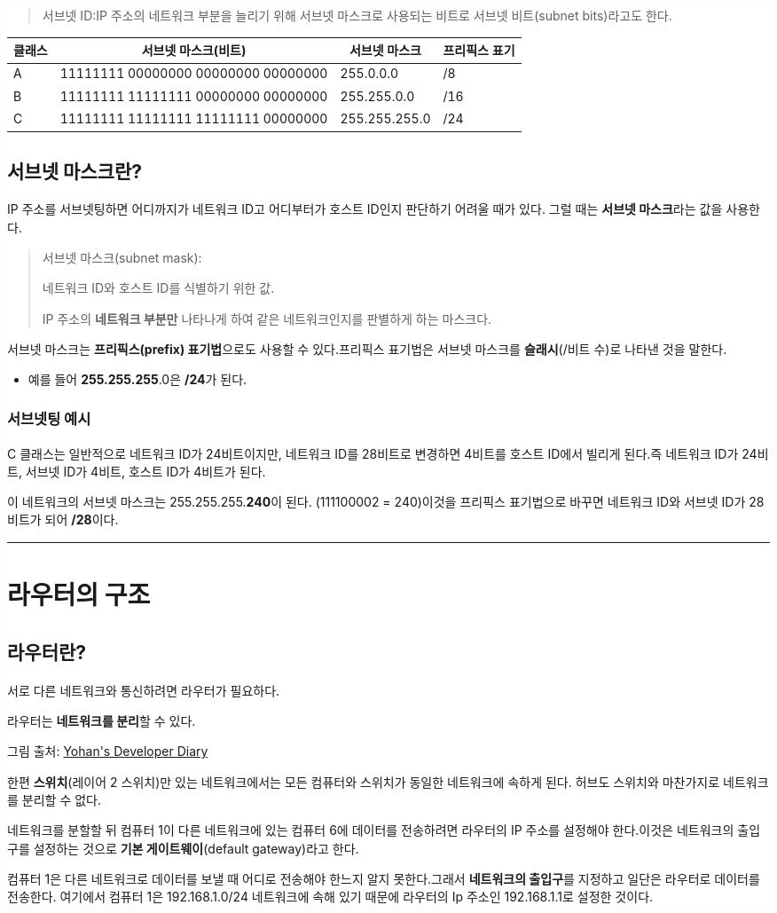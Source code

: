 > 서브넷 ID:IP 주소의 네트워크 부분을 늘리기 위해 서브넷 마스크로 사용되는 비트로 서브넷 비트(subnet bits)라고도 한다.

| 클래스 | 서브넷 마스크(비트) | 서브넷 마스크 | 프리픽스 표기 |
| --- | --- | --- | --- |
| A | 11111111 00000000 00000000 00000000 | 255.0.0.0 | /8 |
| B | 11111111 11111111 00000000 00000000 | 255.255.0.0 | /16 |
| C | 11111111 11111111 11111111 00000000 | 255.255.255.0 | /24 |

## 서브넷 마스크란?

IP 주소를 서브넷팅하면 어디까지가 네트워크 ID고 어디부터가 호스트 ID인지 판단하기 어려울 때가 있다. 그럴 때는 **서브넷 마스크**라는 값을 사용한다.

> 서브넷 마스크(subnet mask):
> 
> 
> 네트워크 ID와 호스트 ID를 식별하기 위한 값.
> 
> IP 주소의 **네트워크 부분만** 나타나게 하여 같은 네트워크인지를 판별하게 하는 마스크다.
> 

서브넷 마스크는 **프리픽스(prefix) 표기법**으로도 사용할 수 있다.프리픽스 표기법은 서브넷 마스크를 **슬래시**(/비트 수)로 나타낸 것을 말한다.

- 예를 들어 **255.255.255**.0은 **/24**가 된다.

### 서브넷팅 예시

C 클래스는 일반적으로 네트워크 ID가 24비트이지만, 네트워크 ID를 28비트로 변경하면 4비트를 호스트 ID에서 빌리게 된다.즉 네트워크 ID가 24비트, 서브넷 ID가 4비트, 호스트 ID가 4비트가 된다.

이 네트워크의 서브넷 마스크는 255.255.255.**240**이 된다. (111100002 = 240)이것을 프리픽스 표기법으로 바꾸면 네트워크 ID와 서브넷 ID가 28비트가 되어 **/28**이다.

---

# 라우터의 구조

## 라우터란?

서로 다른 네트워크와 통신하려면 라우터가 필요하다.

라우터는 **네트워크를 분리**할 수 있다.

그림 출처: [Yohan's Developer Diary](https://yohanpro.com/posts/%EB%9D%BC%EC%9A%B0%ED%84%B0%EC%9D%98%20%EA%B5%AC%EC%A1%B0/)

한편 **스위치**(레이어 2 스위치)만 있는 네트워크에서는 모든 컴퓨터와 스위치가 동일한 네트워크에 속하게 된다. 허브도 스위치와 마찬가지로 네트워크를 분리할 수 없다.

네트워크를 분할할 뒤 컴퓨터 1이 다른 네트워크에 있는 컴퓨터 6에 데이터를 전송하려면 라우터의 IP 주소를 설정해야 한다.이것은 네트워크의 출입구를 설정하는 것으로 **기본 게이트웨이**(default gateway)라고 한다.

컴퓨터 1은 다른 네트워크로 데이터를 보낼 때 어디로 전송해야 한느지 알지 못한다.그래서 **네트워크의 출입구**를 지정하고 일단은 라우터로 데이터를 전송한다. 여기에서 컴퓨터 1은 192.168.1.0/24 네트워크에 속해 있기 때문에 라우터의 Ip 주소인 192.168.1.1로 설정한 것이다.
